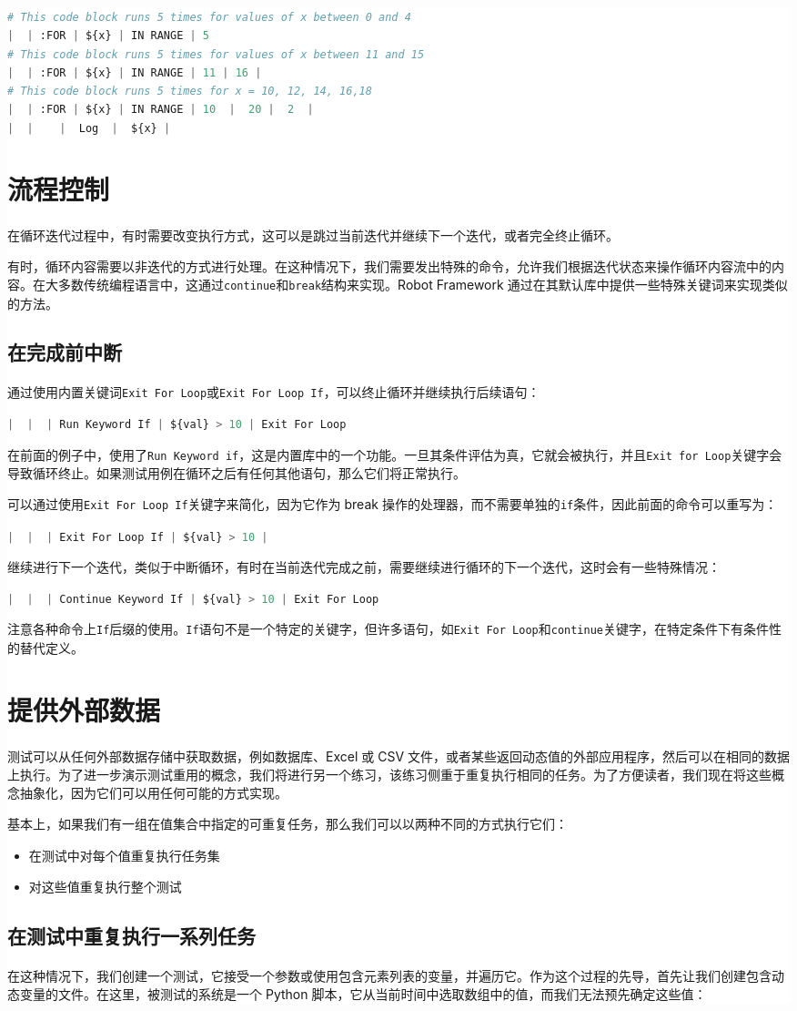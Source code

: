 ```py
# This code block runs 5 times for values of x between 0 and 4
|  | :FOR | ${x} | IN RANGE | 5
# This code block runs 5 times for values of x between 11 and 15
|  | :FOR | ${x} | IN RANGE | 11 | 16 | 
# This code block runs 5 times for x = 10, 12, 14, 16,18
|  | :FOR | ${x} | IN RANGE | 10  |  20 |  2  |
|  |    |  Log  |  ${x} |
```

# 流程控制

在循环迭代过程中，有时需要改变执行方式，这可以是跳过当前迭代并继续下一个迭代，或者完全终止循环。

有时，循环内容需要以非迭代的方式进行处理。在这种情况下，我们需要发出特殊的命令，允许我们根据迭代状态来操作循环内容流中的内容。在大多数传统编程语言中，这通过`continue`和`break`结构来实现。Robot Framework 通过在其默认库中提供一些特殊关键词来实现类似的方法。

## 在完成前中断

通过使用内置关键词`Exit For Loop`或`Exit For Loop If`，可以终止循环并继续执行后续语句：

```py
|  |  | Run Keyword If | ${val} > 10 | Exit For Loop
```

在前面的例子中，使用了`Run Keyword if`，这是内置库中的一个功能。一旦其条件评估为真，它就会被执行，并且`Exit for Loop`关键字会导致循环终止。如果测试用例在循环之后有任何其他语句，那么它们将正常执行。

可以通过使用`Exit For Loop If`关键字来简化，因为它作为 break 操作的处理器，而不需要单独的`if`条件，因此前面的命令可以重写为：

```py
|  |  | Exit For Loop If | ${val} > 10 |
```

继续进行下一个迭代，类似于中断循环，有时在当前迭代完成之前，需要继续进行循环的下一个迭代，这时会有一些特殊情况：

```py
|  |  | Continue Keyword If | ${val} > 10 | Exit For Loop
```

注意各种命令上`If`后缀的使用。`If`语句不是一个特定的关键字，但许多语句，如`Exit For Loop`和`continue`关键字，在特定条件下有条件性的替代定义。

# 提供外部数据

测试可以从任何外部数据存储中获取数据，例如数据库、Excel 或 CSV 文件，或者某些返回动态值的外部应用程序，然后可以在相同的数据上执行。为了进一步演示测试重用的概念，我们将进行另一个练习，该练习侧重于重复执行相同的任务。为了方便读者，我们现在将这些概念抽象化，因为它们可以用任何可能的方式实现。

基本上，如果我们有一组在值集合中指定的可重复任务，那么我们可以以两种不同的方式执行它们：

+   在测试中对每个值重复执行任务集

+   对这些值重复执行整个测试

## 在测试中重复执行一系列任务

在这种情况下，我们创建一个测试，它接受一个参数或使用包含元素列表的变量，并遍历它。作为这个过程的先导，首先让我们创建包含动态变量的文件。在这里，被测试的系统是一个 Python 脚本，它从当前时间中选取数组中的值，而我们无法预先确定这些值：

